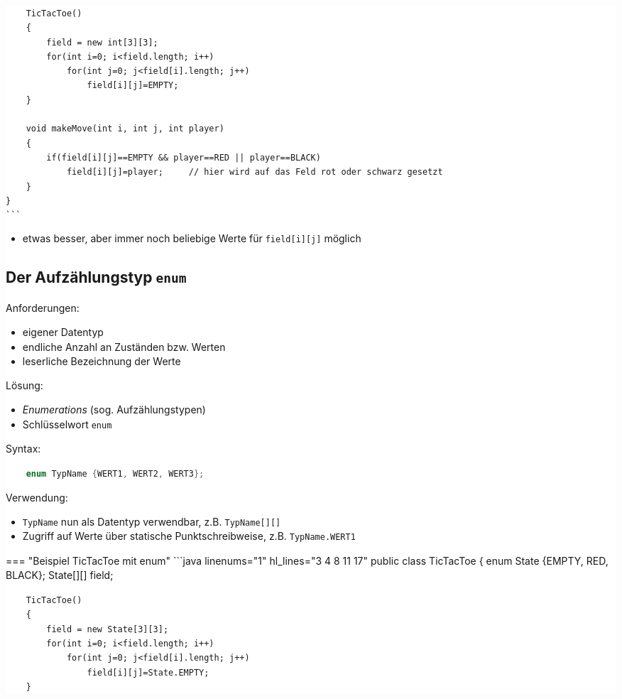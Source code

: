 		TicTacToe()
		{
			field = new int[3][3];
			for(int i=0; i<field.length; i++)
				for(int j=0; j<field[i].length; j++)
					field[i][j]=EMPTY;
		}

		void makeMove(int i, int j, int player)
		{
			if(field[i][j]==EMPTY && player==RED || player==BLACK) 	
				field[i][j]=player;		// hier wird auf das Feld rot oder schwarz gesetzt
		}
	}
	```

- etwas besser, aber immer noch beliebige Werte für `field[i][j]` möglich

## Der Aufzählungstyp `enum`

Anforderungen:

- eigener Datentyp
- endliche Anzahl an Zuständen bzw. Werten
- leserliche Bezeichnung der Werte

Lösung:
- *Enumerations* (sog. Aufzählungstypen)
- Schlüsselwort `enum`


Syntax:
```java
	enum TypName {WERT1, WERT2, WERT3};
```


Verwendung:
- `TypName` nun als Datentyp verwendbar, z.B. `TypName[][]`
- Zugriff auf Werte über statische Punktschreibweise, z.B. `TypName.WERT1`


=== "Beispiel TicTacToe mit enum"
	```java linenums="1" hl_lines="3 4 8 11 17"
	public class TicTacToe 
	{
		enum State {EMPTY, RED, BLACK};
		State[][] field;

		TicTacToe()
		{
			field = new State[3][3];
			for(int i=0; i<field.length; i++)
				for(int j=0; j<field[i].length; j++)
					field[i][j]=State.EMPTY;
		}
